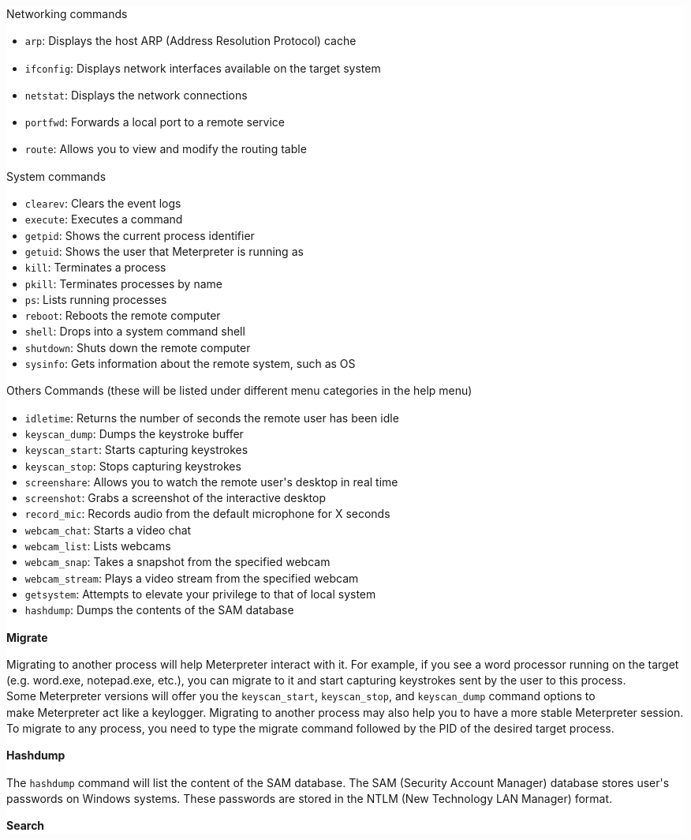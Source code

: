 Networking commands

- `arp`: Displays the host ARP (Address Resolution Protocol) cache
- `ifconfig`: Displays network interfaces available on the target system  
    
- `netstat`: Displays the network connections
- `portfwd`: Forwards a local port to a remote service
- `route`: Allows you to view and modify the routing table

System commands

- `clearev`: Clears the event logs
- `execute`: Executes a command
- `getpid`: Shows the current process identifier
- `getuid`: Shows the user that Meterpreter is running as
- `kill`: Terminates a process
- `pkill`: Terminates processes by name
- `ps`: Lists running processes
- `reboot`: Reboots the remote computer
- `shell`: Drops into a system command shell
- `shutdown`: Shuts down the remote computer
- `sysinfo`: Gets information about the remote system, such as OS

Others Commands (these will be listed under different menu categories in the help menu)

- `idletime`: Returns the number of seconds the remote user has been idle
- `keyscan_dump`: Dumps the keystroke buffer
- `keyscan_start`: Starts capturing keystrokes
- `keyscan_stop`: Stops capturing keystrokes
- `screenshare`: Allows you to watch the remote user's desktop in real time
- `screenshot`: Grabs a screenshot of the interactive desktop
- `record_mic`: Records audio from the default microphone for X seconds
- `webcam_chat`: Starts a video chat
- `webcam_list`: Lists webcams
- `webcam_snap`: Takes a snapshot from the specified webcam
- `webcam_stream`: Plays a video stream from the specified webcam
- `getsystem`: Attempts to elevate your privilege to that of local system
- `hashdump`: Dumps the contents of the SAM database

**Migrate**

Migrating to another process will help Meterpreter interact with it. For example, if you see a word processor running on the target (e.g. word.exe, notepad.exe, etc.), you can migrate to it and start capturing keystrokes sent by the user to this process. Some Meterpreter versions will offer you the `keyscan_start`, `keyscan_stop`, and `keyscan_dump` command options to make Meterpreter act like a keylogger. Migrating to another process may also help you to have a more stable Meterpreter session.
To migrate to any process, you need to type the migrate command followed by the PID of the desired target process.

**Hashdump**

The `hashdump` command will list the content of the SAM database. The SAM (Security Account Manager) database stores user's passwords on Windows systems. These passwords are stored in the NTLM (New Technology LAN Manager) format.

**Search**
